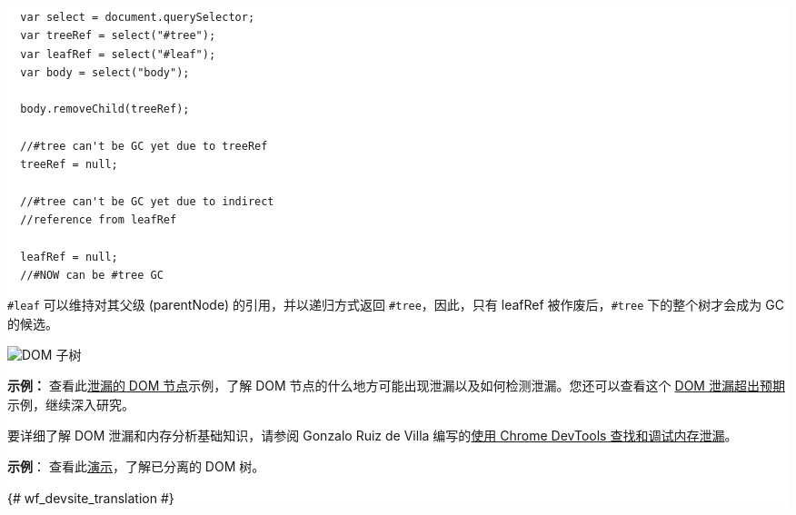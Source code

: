 

      var select = document.querySelector;
      var treeRef = select("#tree");
      var leafRef = select("#leaf");
      var body = select("body");
    
      body.removeChild(treeRef);
    
      //#tree can't be GC yet due to treeRef
      treeRef = null;
    
      //#tree can't be GC yet due to indirect
      //reference from leafRef
    
      leafRef = null;
      //#NOW can be #tree GC
    

`#leaf` 可以维持对其父级 (parentNode) 的引用，并以递归方式返回 `#tree`，因此，只有 leafRef 被作废后，`#tree` 下的整个树才会成为 GC 的候选。



![DOM 子树](imgs/treegc.png)

<p class="note">
    <strong>示例：</strong>
    查看此<a href="https://github.com/GoogleChrome/devtools-docs/blob/master/docs/demos/memory/example6.html">泄漏的 DOM 节点</a>示例，了解 DOM 节点的什么地方可能出现泄漏以及如何检测泄漏。您还可以查看这个 <a href="https://github.com/GoogleChrome/devtools-docs/blob/master/docs/demos/memory/example9.html">DOM 泄漏超出预期</a>示例，继续深入研究。</p>


要详细了解 DOM 泄漏和内存分析基础知识，请参阅 Gonzalo Ruiz de Villa 编写的[使用 Chrome DevTools 查找和调试内存泄漏](http://slid.es/gruizdevilla/memory)。


<p class="note">
    <strong>示例</strong>：
    查看此<a href="https://developer.chrome.com/devtools/docs/heap-profiling-dom-leaks">演示</a>，了解已分离的 DOM 树。</p>





{# wf_devsite_translation #}
